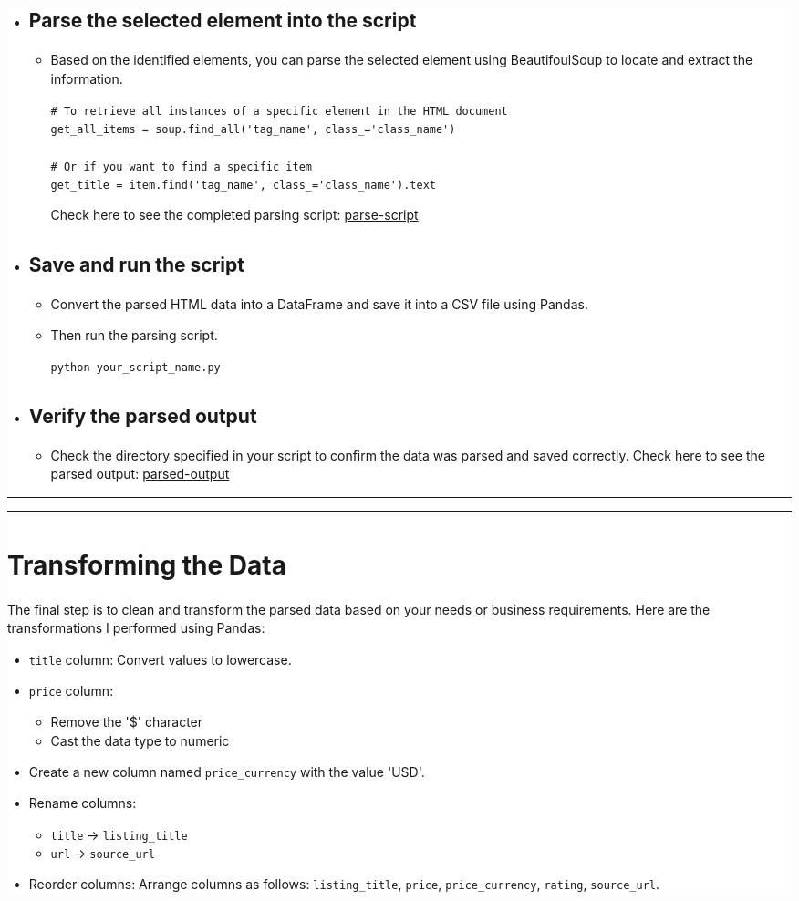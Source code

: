 - ## Parse the selected element into the script

  - Based on the identified elements, you can parse the selected element using BeautifoulSoup to locate and extract the information.
  
    ```
    # To retrieve all instances of a specific element in the HTML document
    get_all_items = soup.find_all('tag_name', class_='class_name')
    
    # Or if you want to find a specific item
    get_title = item.find('tag_name', class_='class_name').text
    
    ```
    Check here to see the completed parsing script: [parse-script]()

- ## Save and run the script

  - Convert the parsed HTML data into a DataFrame and save it into a CSV file using Pandas.

  - Then run the parsing script. 

    ```
    python your_script_name.py
    ```

- ## Verify the parsed output

  - Check the directory specified in your script to confirm the data was parsed and saved correctly.
    Check here to see the parsed output: [parsed-output](https://github.com/Rico-febrian/scraping-ecommerce-website/tree/main/parsed_output) 

---
---

# Transforming the Data

The final step is to clean and transform the parsed data based on your needs or business requirements. Here are the transformations I performed using Pandas:

- `title` column: Convert values to lowercase.

- `price` column:

  - Remove the '$' character
  - Cast the data type to numeric
  
- Create a new column named `price_currency` with the value 'USD'.

- Rename columns:

  - `title` → `listing_title`
  - `url` → `source_url`

- Reorder columns: Arrange columns as follows: `listing_title`, `price`, `price_currency`, `rating`, `source_url`.
